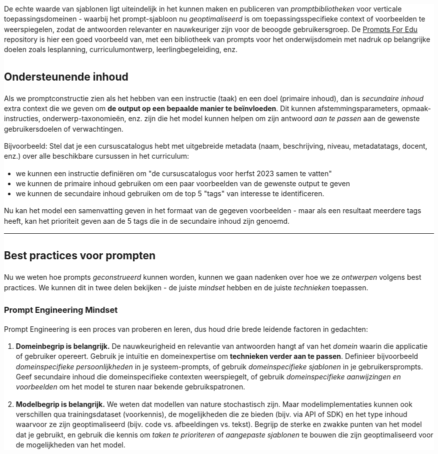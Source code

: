 De echte waarde van sjablonen ligt uiteindelijk in het kunnen maken en publiceren van _promptbibliotheken_ voor verticale toepassingsdomeinen - waarbij het prompt-sjabloon nu _geoptimaliseerd_ is om toepassingsspecifieke context of voorbeelden te weerspiegelen, zodat de antwoorden relevanter en nauwkeuriger zijn voor de beoogde gebruikersgroep. De [Prompts For Edu](https://github.com/microsoft/prompts-for-edu?WT.mc_id=academic-105485-koreyst) repository is hier een goed voorbeeld van, met een bibliotheek van prompts voor het onderwijsdomein met nadruk op belangrijke doelen zoals lesplanning, curriculumontwerp, leerlingbegeleiding, enz.

## Ondersteunende inhoud

Als we promptconstructie zien als het hebben van een instructie (taak) en een doel (primaire inhoud), dan is _secundaire inhoud_ extra context die we geven om **de output op een bepaalde manier te beïnvloeden**. Dit kunnen afstemmingsparameters, opmaak-instructies, onderwerp-taxonomieën, enz. zijn die het model kunnen helpen om zijn antwoord _aan te passen_ aan de gewenste gebruikersdoelen of verwachtingen.

Bijvoorbeeld: Stel dat je een cursuscatalogus hebt met uitgebreide metadata (naam, beschrijving, niveau, metadatatags, docent, enz.) over alle beschikbare cursussen in het curriculum:

- we kunnen een instructie definiëren om "de cursuscatalogus voor herfst 2023 samen te vatten"
- we kunnen de primaire inhoud gebruiken om een paar voorbeelden van de gewenste output te geven
- we kunnen de secundaire inhoud gebruiken om de top 5 "tags" van interesse te identificeren.

Nu kan het model een samenvatting geven in het formaat van de gegeven voorbeelden - maar als een resultaat meerdere tags heeft, kan het prioriteit geven aan de 5 tags die in de secundaire inhoud zijn genoemd.

---



## Best practices voor prompten

Nu we weten hoe prompts _geconstrueerd_ kunnen worden, kunnen we gaan nadenken over hoe we ze _ontwerpen_ volgens best practices. We kunnen dit in twee delen bekijken - de juiste _mindset_ hebben en de juiste _technieken_ toepassen.

### Prompt Engineering Mindset

Prompt Engineering is een proces van proberen en leren, dus houd drie brede leidende factoren in gedachten:

1. **Domeinbegrip is belangrijk.** De nauwkeurigheid en relevantie van antwoorden hangt af van het _domein_ waarin die applicatie of gebruiker opereert. Gebruik je intuïtie en domeinexpertise om **technieken verder aan te passen**. Definieer bijvoorbeeld _domeinspecifieke persoonlijkheden_ in je systeem-prompts, of gebruik _domeinspecifieke sjablonen_ in je gebruikersprompts. Geef secundaire inhoud die domeinspecifieke contexten weerspiegelt, of gebruik _domeinspecifieke aanwijzingen en voorbeelden_ om het model te sturen naar bekende gebruikspatronen.

2. **Modelbegrip is belangrijk.** We weten dat modellen van nature stochastisch zijn. Maar modelimplementaties kunnen ook verschillen qua trainingsdataset (voorkennis), de mogelijkheden die ze bieden (bijv. via API of SDK) en het type inhoud waarvoor ze zijn geoptimaliseerd (bijv. code vs. afbeeldingen vs. tekst). Begrijp de sterke en zwakke punten van het model dat je gebruikt, en gebruik die kennis om _taken te prioriteren_ of _aangepaste sjablonen_ te bouwen die zijn geoptimaliseerd voor de mogelijkheden van het model.

